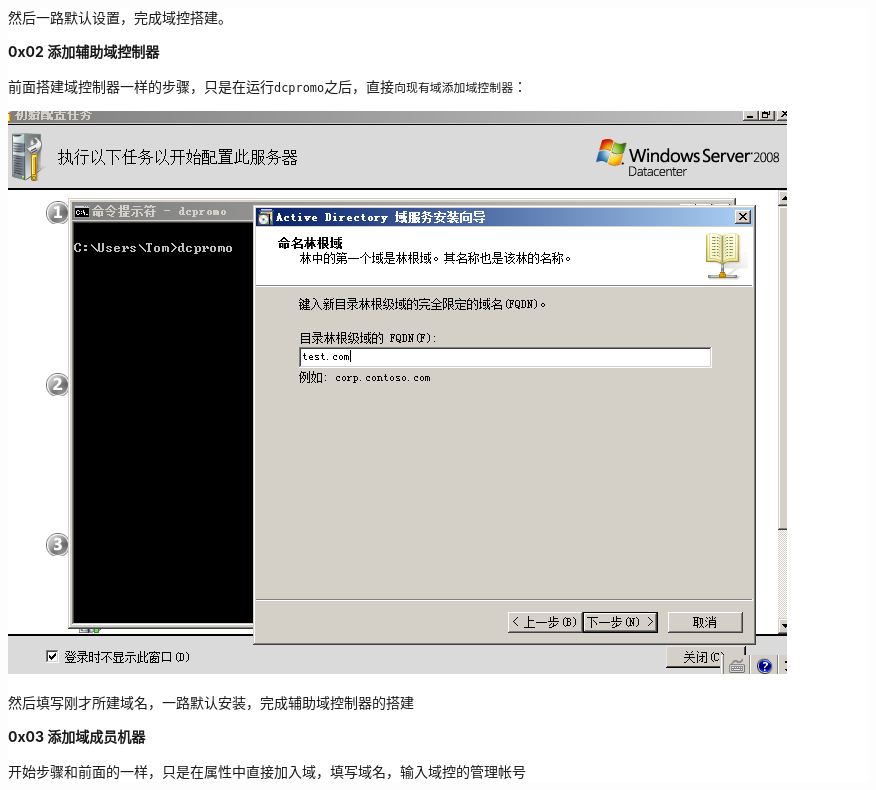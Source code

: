 然后一路默认设置，完成域控搭建。

**0x02 添加辅助域控制器**

前面搭建域控制器一样的步骤，只是在运行`dcpromo`之后，直接`向现有域添加域控制器`：


![](/img/hack/RDP/1505977451849.png)

然后填写刚才所建域名，一路默认安装，完成辅助域控制器的搭建

**0x03 添加域成员机器**

开始步骤和前面的一样，只是在属性中直接加入域，填写域名，输入域控的管理帐号
